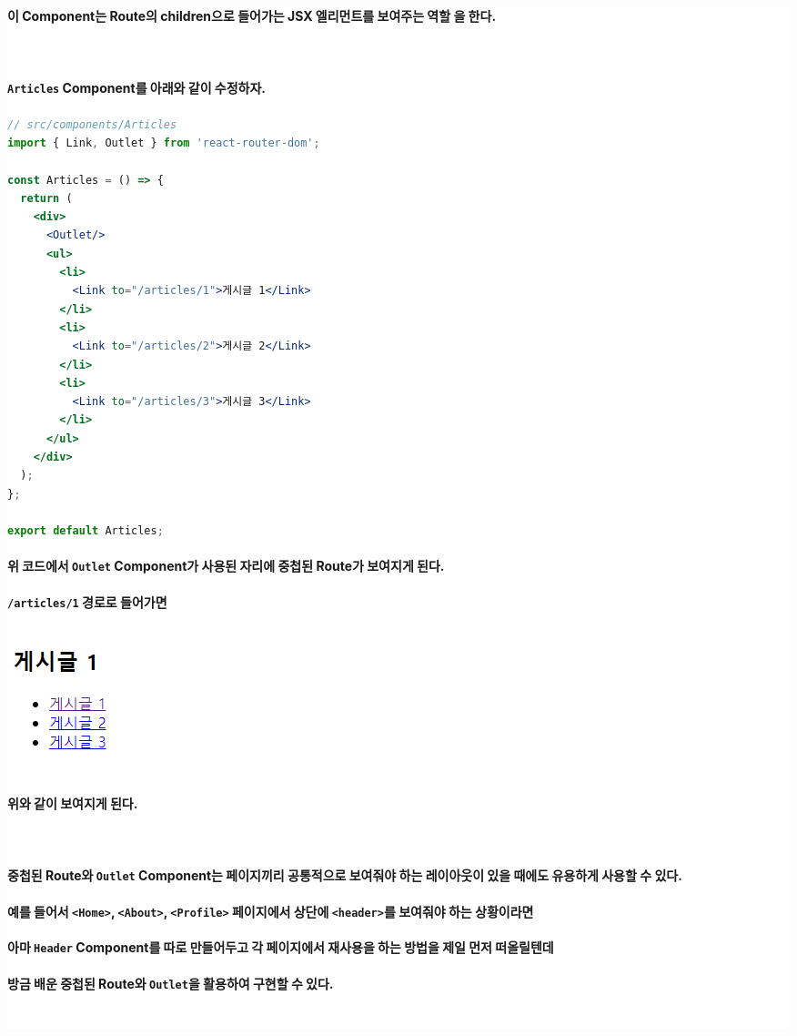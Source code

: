 #### 이 Component는 __Route의 children으로 들어가는 JSX 엘리먼트를 보여주는 역할__ 을 한다.

<br>

#### `Articles` Component를 아래와 같이 수정하자.

```jsx
// src/components/Articles
import { Link, Outlet } from 'react-router-dom';

const Articles = () => {
  return (
    <div>
      <Outlet/>
      <ul>
        <li>
          <Link to="/articles/1">게시글 1</Link>
        </li>
        <li>
          <Link to="/articles/2">게시글 2</Link>
        </li>
        <li>
          <Link to="/articles/3">게시글 3</Link>
        </li>
      </ul>
    </div>
  );
};

export default Articles;
```
#### 위 코드에서 __`Outlet` Component가 사용된 자리에 중첩된 Route가 보여지게__ 된다.
#### `/articles/1` 경로로 들어가면
![nest][nest]

[nest]: ./img/nest.png "nest"  
#### 위와 같이 보여지게 된다.

<br>

#### __중첩된 Route와 `Outlet` Component는 페이지끼리 공통적으로 보여줘야 하는 레이아웃이__ 있을 때에도 유용하게 사용할 수 있다.
#### 예를 들어서 `<Home>`, `<About>`, `<Profile>` 페이지에서 상단에 `<header>`를 보여줘야 하는 상황이라면
#### 아마 __`Header` Component를 따로 만들어두고 각 페이지에서 재사용을__ 하는 방법을 제일 먼저 떠올릴텐데
#### 방금 배운 중첩된 Route와 `Outlet`을 활용하여 구현할 수 있다.

<br>


[spa]: ./img/spa.png "spa"  
[querystring]: ./img/querystring.png "querystring"  
[article]: ./img/article.png "article"  
[outlet]: ./img/outlet.png "outlet"
[notfound]: ./img/notfound.png "notfound"